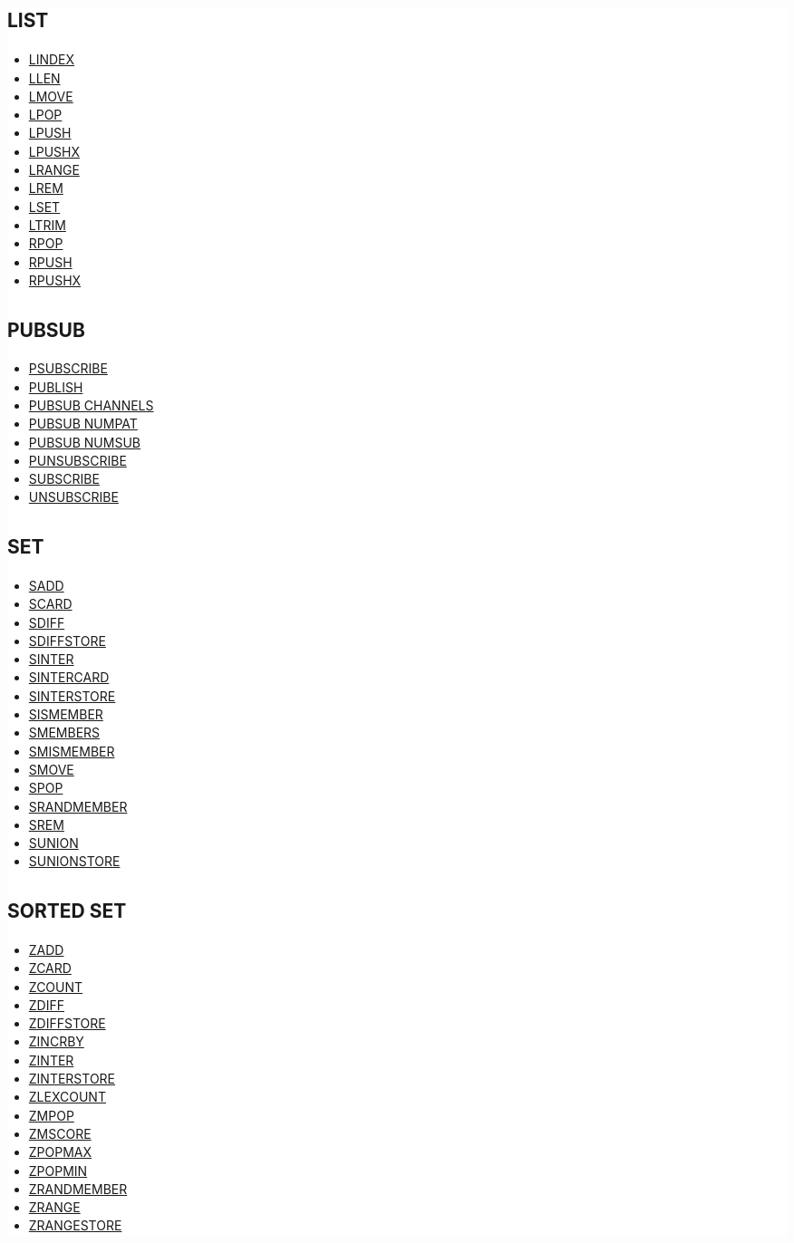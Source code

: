## LIST
* [LINDEX](https://echovault.io/docs/commands/list/lindex)
* [LLEN](https://echovault.io/docs/commands/list/llen)
* [LMOVE](https://echovault.io/docs/commands/list/lmove)
* [LPOP](https://echovault.io/docs/commands/list/lpop)
* [LPUSH](https://echovault.io/docs/commands/list/lpush)
* [LPUSHX](https://echovault.io/docs/commands/list/lpushx)
* [LRANGE](https://echovault.io/docs/commands/list/lrange)
* [LREM](https://echovault.io/docs/commands/list/lrem)
* [LSET](https://echovault.io/docs/commands/list/lset)
* [LTRIM](https://echovault.io/docs/commands/list/ltrim)
* [RPOP](https://echovault.io/docs/commands/list/rpop)
* [RPUSH](https://echovault.io/docs/commands/list/rpush)
* [RPUSHX](https://echovault.io/docs/commands/list/rpushx)

## PUBSUB
* [PSUBSCRIBE](https://echovault.io/docs/commands/pubsub/psubscribe)
* [PUBLISH](https://echovault.io/docs/commands/pubsub/publish)
* [PUBSUB CHANNELS](https://echovault.io/docs/commands/pubsub/pubsub_channels)
* [PUBSUB NUMPAT](https://echovault.io/docs/commands/pubsub/pubsub_numpat)
* [PUBSUB NUMSUB](https://echovault.io/docs/commands/pubsub/pubsub_numsub)
* [PUNSUBSCRIBE](https://echovault.io/docs/commands/pubsub/punsubscribe)
* [SUBSCRIBE](https://echovault.io/docs/commands/pubsub/subscribe)
* [UNSUBSCRIBE](https://echovault.io/docs/commands/pubsub/unsubscribe)

## SET
* [SADD](https://echovault.io/docs/commands/set/sadd)
* [SCARD](https://echovault.io/docs/commands/set/scard)
* [SDIFF](https://echovault.io/docs/commands/set/sdiff)
* [SDIFFSTORE](https://echovault.io/docs/commands/set/sdiffstore)
* [SINTER](https://echovault.io/docs/commands/set/sinter)
* [SINTERCARD](https://echovault.io/docs/commands/set/sintercard)
* [SINTERSTORE](https://echovault.io/docs/commands/set/sinterstore)
* [SISMEMBER](https://echovault.io/docs/commands/set/sismember)
* [SMEMBERS](https://echovault.io/docs/commands/set/smembers)
* [SMISMEMBER](https://echovault.io/docs/commands/set/smismember)
* [SMOVE](https://echovault.io/docs/commands/set/smove)
* [SPOP](https://echovault.io/docs/commands/set/spop)
* [SRANDMEMBER](https://echovault.io/docs/commands/set/srandmember)
* [SREM](https://echovault.io/docs/commands/set/srem)
* [SUNION](https://echovault.io/docs/commands/set/sunion)
* [SUNIONSTORE](https://echovault.io/docs/commands/set/sunionstore)

## SORTED SET
* [ZADD](https://echovault.io/docs/commands/sorted_set/zadd)
* [ZCARD](https://echovault.io/docs/commands/sorted_set/zcard)
* [ZCOUNT](https://echovault.io/docs/commands/sorted_set/zcount)
* [ZDIFF](https://echovault.io/docs/commands/sorted_set/zdiff)
* [ZDIFFSTORE](https://echovault.io/docs/commands/sorted_set/zdiffstore)
* [ZINCRBY](https://echovault.io/docs/commands/sorted_set/zincrby)
* [ZINTER](https://echovault.io/docs/commands/sorted_set/zinter)
* [ZINTERSTORE](https://echovault.io/docs/commands/sorted_set/zinterstore)
* [ZLEXCOUNT](https://echovault.io/docs/commands/sorted_set/zlexcount)
* [ZMPOP](https://echovault.io/docs/commands/sorted_set/zmpop)
* [ZMSCORE](https://echovault.io/docs/commands/sorted_set/zmscore)
* [ZPOPMAX](https://echovault.io/docs/commands/sorted_set/zpopmax)
* [ZPOPMIN](https://echovault.io/docs/commands/sorted_set/zpopmin)
* [ZRANDMEMBER](https://echovault.io/docs/commands/sorted_set/zrandmember)
* [ZRANGE](https://echovault.io/docs/commands/sorted_set/zrange)
* [ZRANGESTORE](https://echovault.io/docs/commands/sorted_set/zrangestore)